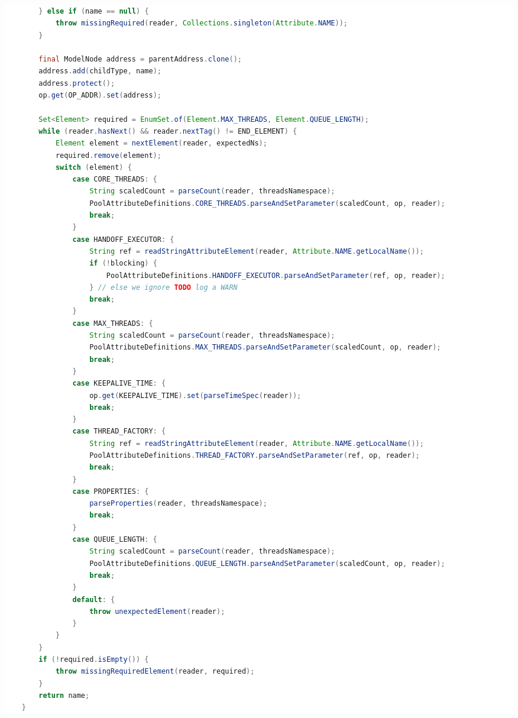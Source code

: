 ```java
        } else if (name == null) {
            throw missingRequired(reader, Collections.singleton(Attribute.NAME));
        }

        final ModelNode address = parentAddress.clone();
        address.add(childType, name);
        address.protect();
        op.get(OP_ADDR).set(address);

        Set<Element> required = EnumSet.of(Element.MAX_THREADS, Element.QUEUE_LENGTH);
        while (reader.hasNext() && reader.nextTag() != END_ELEMENT) {
            Element element = nextElement(reader, expectedNs);
            required.remove(element);
            switch (element) {
                case CORE_THREADS: {
                    String scaledCount = parseCount(reader, threadsNamespace);
                    PoolAttributeDefinitions.CORE_THREADS.parseAndSetParameter(scaledCount, op, reader);
                    break;
                }
                case HANDOFF_EXECUTOR: {
                    String ref = readStringAttributeElement(reader, Attribute.NAME.getLocalName());
                    if (!blocking) {
                        PoolAttributeDefinitions.HANDOFF_EXECUTOR.parseAndSetParameter(ref, op, reader);
                    } // else we ignore TODO log a WARN
                    break;
                }
                case MAX_THREADS: {
                    String scaledCount = parseCount(reader, threadsNamespace);
                    PoolAttributeDefinitions.MAX_THREADS.parseAndSetParameter(scaledCount, op, reader);
                    break;
                }
                case KEEPALIVE_TIME: {
                    op.get(KEEPALIVE_TIME).set(parseTimeSpec(reader));
                    break;
                }
                case THREAD_FACTORY: {
                    String ref = readStringAttributeElement(reader, Attribute.NAME.getLocalName());
                    PoolAttributeDefinitions.THREAD_FACTORY.parseAndSetParameter(ref, op, reader);
                    break;
                }
                case PROPERTIES: {
                    parseProperties(reader, threadsNamespace);
                    break;
                }
                case QUEUE_LENGTH: {
                    String scaledCount = parseCount(reader, threadsNamespace);
                    PoolAttributeDefinitions.QUEUE_LENGTH.parseAndSetParameter(scaledCount, op, reader);
                    break;
                }
                default: {
                    throw unexpectedElement(reader);
                }
            }
        }
        if (!required.isEmpty()) {
            throw missingRequiredElement(reader, required);
        }
        return name;
    }
```